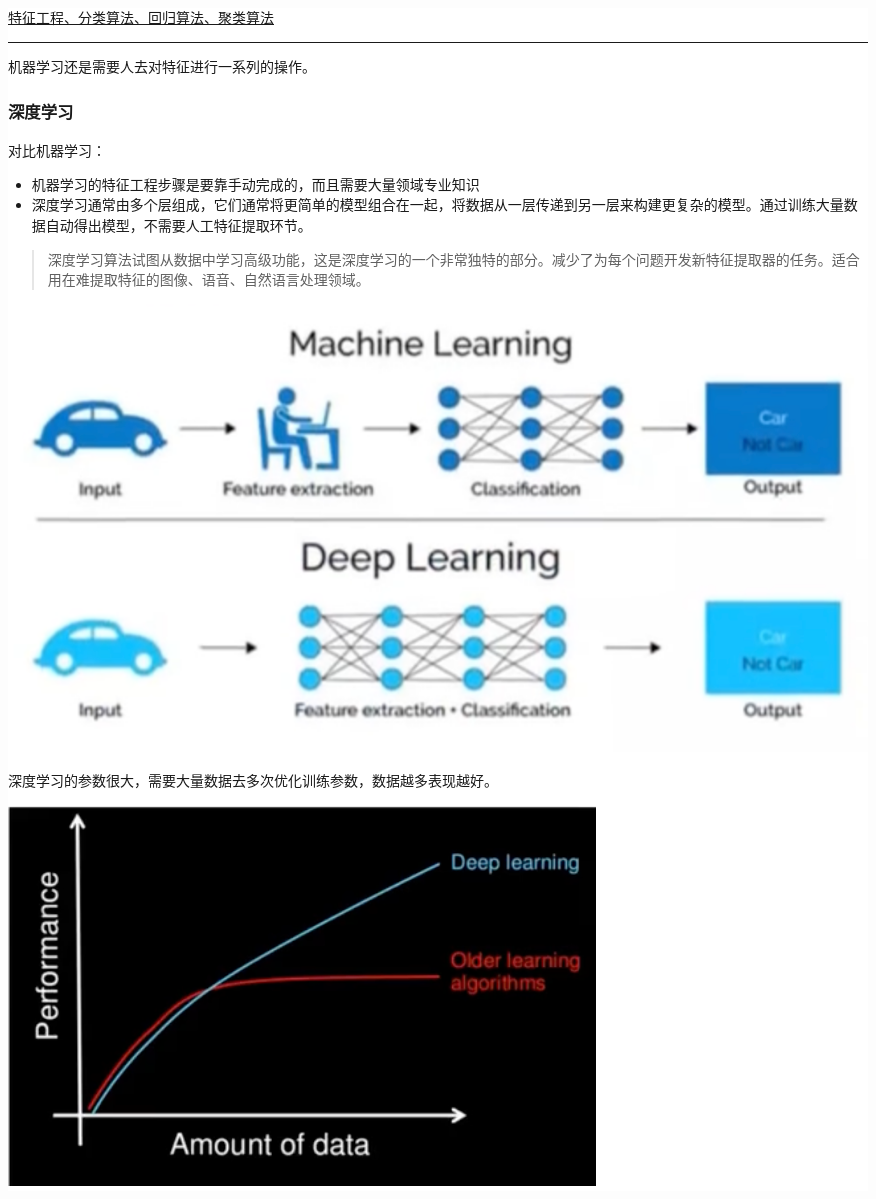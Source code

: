 [特征工程、分类算法、回归算法、聚类算法](https://blog.liqingchen.com/%E4%BA%BA%E5%B7%A5%E6%99%BA%E8%83%BD/2025/09/24/%E6%9C%BA%E5%99%A8%E5%AD%A6%E4%B9%A0)

---

机器学习还是需要人去对特征进行一系列的操作。

### 深度学习

对比机器学习：

- 机器学习的特征工程步骤是要靠手动完成的，而且需要大量领域专业知识
-  深度学习通常由多个层组成，它们通常将更简单的模型组合在一起，将数据从一层传递到另一层来构建更复杂的模型。通过训练大量数据自动得出模型，不需要人工特征提取环节。

> 深度学习算法试图从数据中学习高级功能，这是深度学习的一个非常独特的部分。减少了为每个问题开发新特征提取器的任务。适合用在难提取特征的图像、语音、自然语言处理领域。

![image-20250925140443347](/assets/images/post/image-20250925140443347.png)

深度学习的参数很大，需要大量数据去多次优化训练参数，数据越多表现越好。

![image-20250925140931409](/assets/images/post/image-20250925140931409.png)
